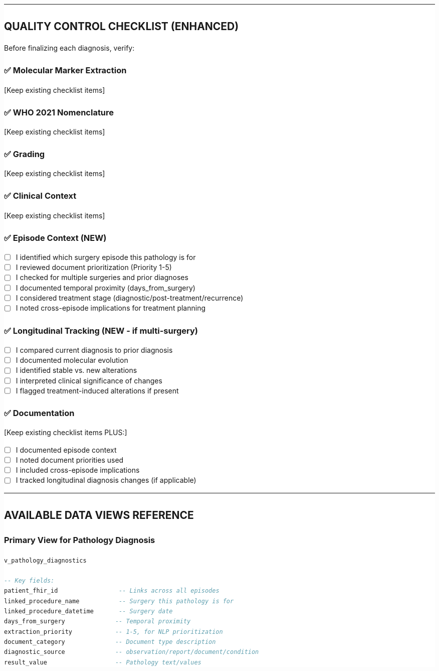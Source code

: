 
---

## QUALITY CONTROL CHECKLIST (ENHANCED)

Before finalizing each diagnosis, verify:

### ✅ Molecular Marker Extraction
[Keep existing checklist items]

### ✅ WHO 2021 Nomenclature
[Keep existing checklist items]

### ✅ Grading
[Keep existing checklist items]

### ✅ Clinical Context
[Keep existing checklist items]

### ✅ Episode Context (NEW)
- [ ] I identified which surgery episode this pathology is for
- [ ] I reviewed document prioritization (Priority 1-5)
- [ ] I checked for multiple surgeries and prior diagnoses
- [ ] I documented temporal proximity (days_from_surgery)
- [ ] I considered treatment stage (diagnostic/post-treatment/recurrence)
- [ ] I noted cross-episode implications for treatment planning

### ✅ Longitudinal Tracking (NEW - if multi-surgery)
- [ ] I compared current diagnosis to prior diagnosis
- [ ] I documented molecular evolution
- [ ] I identified stable vs. new alterations
- [ ] I interpreted clinical significance of changes
- [ ] I flagged treatment-induced alterations if present

### ✅ Documentation
[Keep existing checklist items PLUS:]
- [ ] I documented episode context
- [ ] I noted document priorities used
- [ ] I included cross-episode implications
- [ ] I tracked longitudinal diagnosis changes (if applicable)

---

## AVAILABLE DATA VIEWS REFERENCE

### Primary View for Pathology Diagnosis
```sql
v_pathology_diagnostics

-- Key fields:
patient_fhir_id                 -- Links across all episodes
linked_procedure_name           -- Surgery this pathology is for
linked_procedure_datetime       -- Surgery date
days_from_surgery              -- Temporal proximity
extraction_priority            -- 1-5, for NLP prioritization
document_category              -- Document type description
diagnostic_source              -- observation/report/document/condition
result_value                   -- Pathology text/values
```
